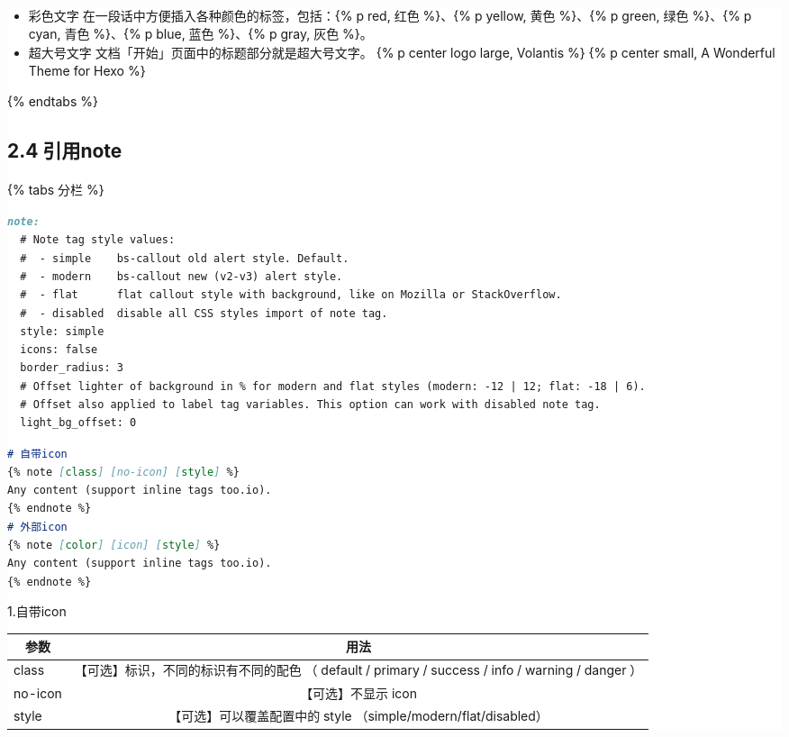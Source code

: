 

- 彩色文字
在一段话中方便插入各种颜色的标签，包括：{% p red, 红色 %}、{% p yellow, 黄色 %}、{% p green, 绿色 %}、{% p cyan, 青色 %}、{% p blue, 蓝色 %}、{% p gray, 灰色 %}。
- 超大号文字
文档「开始」页面中的标题部分就是超大号文字。
{% p center logo large, Volantis %}
{% p center small, A Wonderful Theme for Hexo %}


{% endtabs %}



## 2.4 引用note


{% tabs 分栏 %}



```Markdown
note:
  # Note tag style values:
  #  - simple    bs-callout old alert style. Default.
  #  - modern    bs-callout new (v2-v3) alert style.
  #  - flat      flat callout style with background, like on Mozilla or StackOverflow.
  #  - disabled  disable all CSS styles import of note tag.
  style: simple
  icons: false
  border_radius: 3
  # Offset lighter of background in % for modern and flat styles (modern: -12 | 12; flat: -18 | 6).
  # Offset also applied to label tag variables. This option can work with disabled note tag.
  light_bg_offset: 0
```



```Markdown
# 自带icon
{% note [class] [no-icon] [style] %}
Any content (support inline tags too.io).
{% endnote %}
# 外部icon
{% note [color] [icon] [style] %}
Any content (support inline tags too.io).
{% endnote %}
```




1.自带icon

| 参数    |                             用法                             |
| ------- | :----------------------------------------------------------: |
| class   | 【可选】标识，不同的标识有不同的配色 （ default / primary / success / info / warning / danger ） |
| no-icon |                     【可选】不显示 icon                      |
| style   | 【可选】可以覆盖配置中的 style （simple/modern/flat/disabled） |
